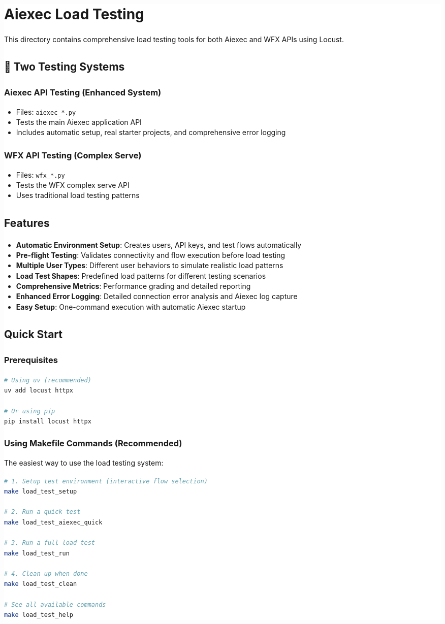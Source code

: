 # Aiexec Load Testing

This directory contains comprehensive load testing tools for both Aiexec and WFX APIs using Locust.

## 🔧 **Two Testing Systems**

### **Aiexec API Testing** (Enhanced System)

- Files: `aiexec_*.py`
- Tests the main Aiexec application API
- Includes automatic setup, real starter projects, and comprehensive error logging

### **WFX API Testing** (Complex Serve)

- Files: `wfx_*.py`
- Tests the WFX complex serve API
- Uses traditional load testing patterns

## Features

- **Automatic Environment Setup**: Creates users, API keys, and test flows automatically
- **Pre-flight Testing**: Validates connectivity and flow execution before load testing
- **Multiple User Types**: Different user behaviors to simulate realistic load patterns
- **Load Test Shapes**: Predefined load patterns for different testing scenarios
- **Comprehensive Metrics**: Performance grading and detailed reporting
- **Enhanced Error Logging**: Detailed connection error analysis and Aiexec log capture
- **Easy Setup**: One-command execution with automatic Aiexec startup

## Quick Start

### Prerequisites

```bash
# Using uv (recommended)
uv add locust httpx

# Or using pip
pip install locust httpx
```

### Using Makefile Commands (Recommended)

The easiest way to use the load testing system:

```bash
# 1. Setup test environment (interactive flow selection)
make load_test_setup

# 2. Run a quick test
make load_test_aiexec_quick

# 3. Run a full load test
make load_test_run

# 4. Clean up when done
make load_test_clean

# See all available commands
make load_test_help
```
